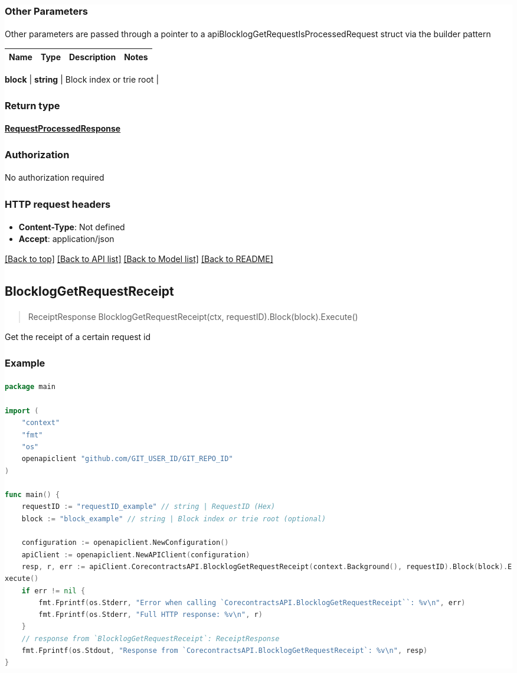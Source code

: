 ### Other Parameters

Other parameters are passed through a pointer to a apiBlocklogGetRequestIsProcessedRequest struct via the builder pattern


Name | Type | Description  | Notes
------------- | ------------- | ------------- | -------------

 **block** | **string** | Block index or trie root | 

### Return type

[**RequestProcessedResponse**](RequestProcessedResponse.md)

### Authorization

No authorization required

### HTTP request headers

- **Content-Type**: Not defined
- **Accept**: application/json

[[Back to top]](#) [[Back to API list]](../README.md#documentation-for-api-endpoints)
[[Back to Model list]](../README.md#documentation-for-models)
[[Back to README]](../README.md)


## BlocklogGetRequestReceipt

> ReceiptResponse BlocklogGetRequestReceipt(ctx, requestID).Block(block).Execute()

Get the receipt of a certain request id

### Example

```go
package main

import (
	"context"
	"fmt"
	"os"
	openapiclient "github.com/GIT_USER_ID/GIT_REPO_ID"
)

func main() {
	requestID := "requestID_example" // string | RequestID (Hex)
	block := "block_example" // string | Block index or trie root (optional)

	configuration := openapiclient.NewConfiguration()
	apiClient := openapiclient.NewAPIClient(configuration)
	resp, r, err := apiClient.CorecontractsAPI.BlocklogGetRequestReceipt(context.Background(), requestID).Block(block).Execute()
	if err != nil {
		fmt.Fprintf(os.Stderr, "Error when calling `CorecontractsAPI.BlocklogGetRequestReceipt``: %v\n", err)
		fmt.Fprintf(os.Stderr, "Full HTTP response: %v\n", r)
	}
	// response from `BlocklogGetRequestReceipt`: ReceiptResponse
	fmt.Fprintf(os.Stdout, "Response from `CorecontractsAPI.BlocklogGetRequestReceipt`: %v\n", resp)
}
```
